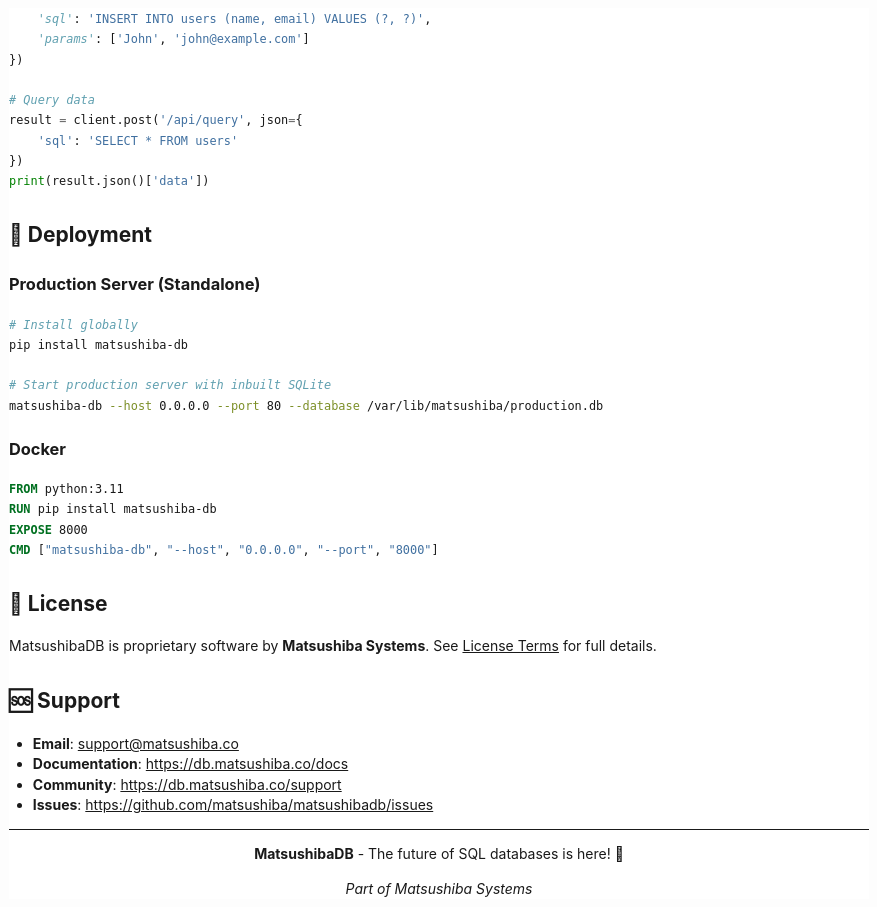 ```python
    'sql': 'INSERT INTO users (name, email) VALUES (?, ?)',
    'params': ['John', 'john@example.com']
})

# Query data
result = client.post('/api/query', json={
    'sql': 'SELECT * FROM users'
})
print(result.json()['data'])
```

## 🚀 **Deployment**

### **Production Server (Standalone)**
```bash
# Install globally
pip install matsushiba-db

# Start production server with inbuilt SQLite
matsushiba-db --host 0.0.0.0 --port 80 --database /var/lib/matsushiba/production.db
```

### **Docker**
```dockerfile
FROM python:3.11
RUN pip install matsushiba-db
EXPOSE 8000
CMD ["matsushiba-db", "--host", "0.0.0.0", "--port", "8000"]
```

## 📄 **License**

MatsushibaDB is proprietary software by **Matsushiba Systems**.
See [License Terms](https://db.matsushiba.co/license) for full details.

## 🆘 **Support**

- **Email**: support@matsushiba.co
- **Documentation**: https://db.matsushiba.co/docs
- **Community**: https://db.matsushiba.co/support
- **Issues**: https://github.com/matsushiba/matsushibadb/issues

---

<div align="center">
  <p><strong>MatsushibaDB</strong> - The future of SQL databases is here! 🚀</p>
  <p><em>Part of Matsushiba Systems</em></p>
</div>